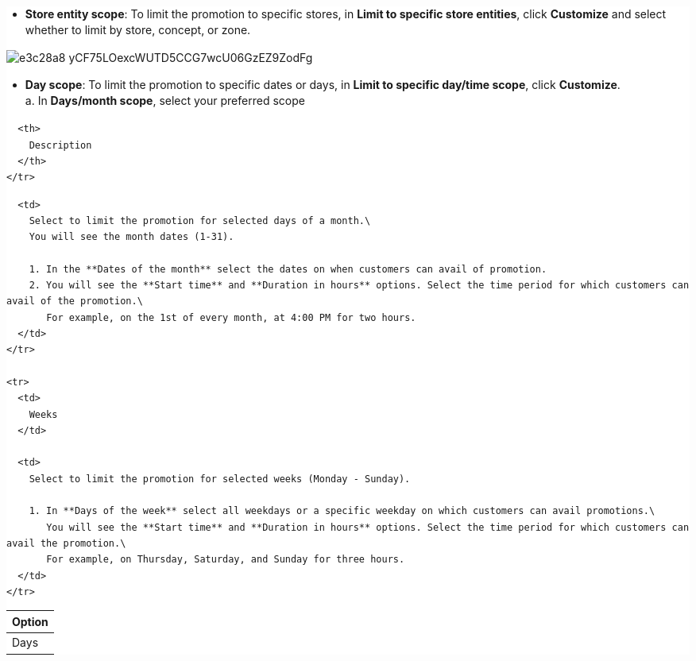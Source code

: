 * **Store entity scope**: To limit the promotion to specific stores, in **Limit to specific store entities**, click **Customize** and select whether to limit by store, concept, or zone.

![e3c28a8 yCF75LOexcWUTD5CCG7wcU06GzEZ9ZodFg](https://files.readme.io/e3c28a8-yCF75LOexcWUTD5CCG7wcU06GzEZ9ZodFg.png)

* **Day scope**: To limit the promotion to specific dates or days, in **Limit to specific day/time scope**, click **Customize**.\
  a. In **Days/month scope**, select your preferred scope

<Table align={["left","left"]}>
  <thead>
    <tr>
      <th>
        Option
      </th>

      <th>
        Description
      </th>
    </tr>
  </thead>

  <tbody>
    <tr>
      <td>
        Days
      </td>

      <td>
        Select to limit the promotion for selected days of a month.\
        You will see the month dates (1-31).  

        1. In the **Dates of the month** select the dates on when customers can avail of promotion.  
        2. You will see the **Start time** and **Duration in hours** options. Select the time period for which customers can avail of the promotion.\
           For example, on the 1st of every month, at 4:00 PM for two hours.
      </td>
    </tr>

    <tr>
      <td>
        Weeks
      </td>

      <td>
        Select to limit the promotion for selected weeks (Monday - Sunday).  

        1. In **Days of the week** select all weekdays or a specific weekday on which customers can avail promotions.\
           You will see the **Start time** and **Duration in hours** options. Select the time period for which customers can avail the promotion.\
           For example, on Thursday, Saturday, and Sunday for three hours.
      </td>
    </tr>
